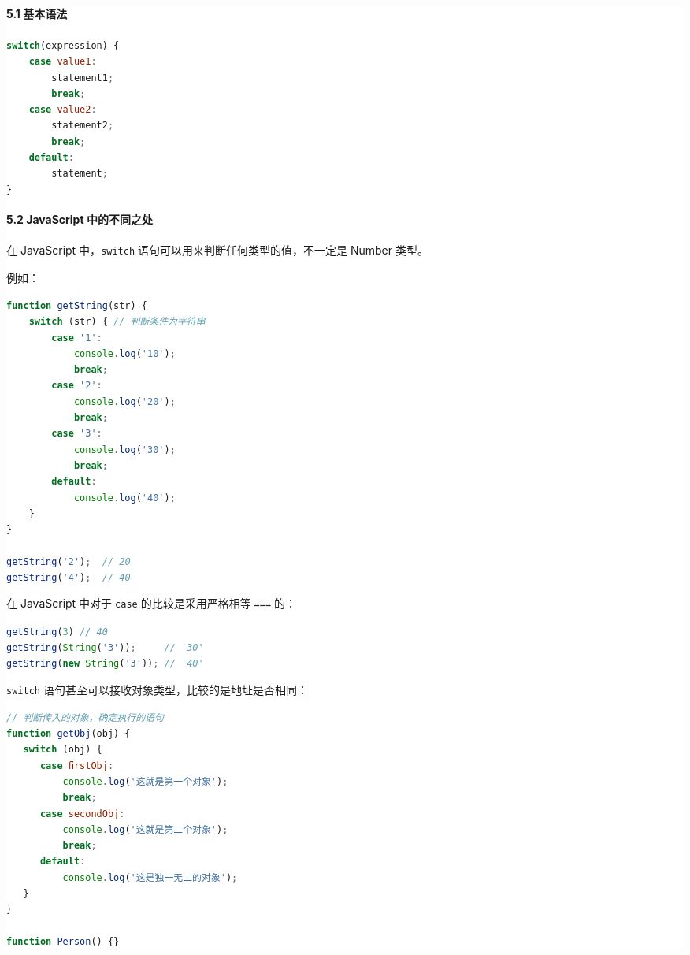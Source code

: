 #### 5.1 基本语法

```js
switch(expression) {
    case value1:
        statement1;
        break;
    case value2:
        statement2;
        break;
    default:
        statement;
}
```

#### 5.2 JavaScript 中的不同之处

在 JavaScript 中，`switch` 语句可以用来判断任何类型的值，不一定是 Number 类型。

例如：

```js
function getString(str) {
	switch (str) { // 判断条件为字符串
        case '1':
            console.log('10');
            break;
        case '2':
            console.log('20');
            break;
        case '3':
            console.log('30');
            break;
        default:
            console.log('40');
    }
}

getString('2');  // 20
getString('4');  // 40
```

在 JavaScript 中对于 `case` 的比较是采用严格相等 `===` 的：

```js
getString(3) // 40
getString(String('3'));     // '30'
getString(new String('3')); // '40'
```

`switch` 语句甚至可以接收对象类型，比较的是地址是否相同：

```js
// 判断传入的对象，确定执行的语句
function getObj(obj) {
   switch (obj) {
      case ﬁrstObj:
          console.log('这就是第一个对象');
          break;
      case secondObj:
          console.log('这就是第二个对象');
          break;
      default:
          console.log('这是独一无二的对象');
   }
}

function Person() {}
```